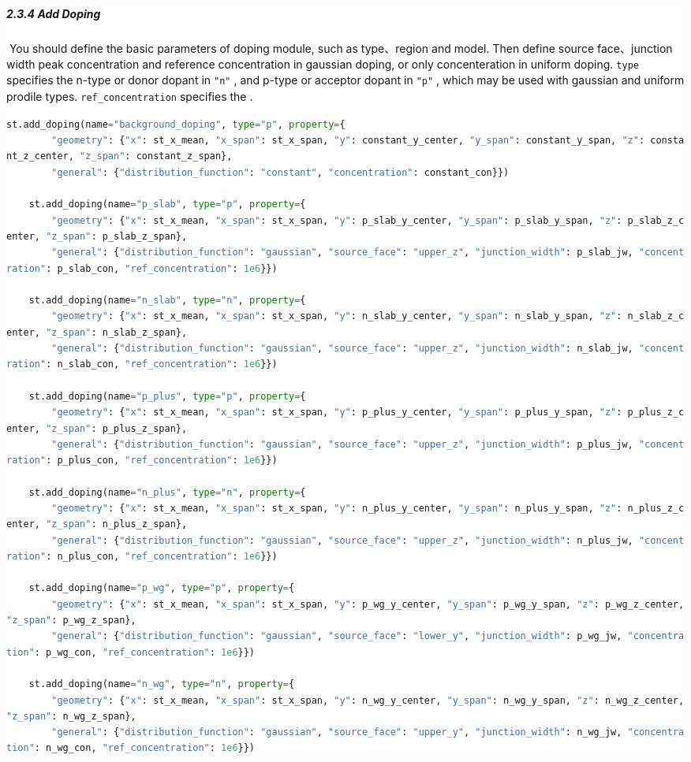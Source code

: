 ##### 2.3.4 Add Doping

​	You should define the basic parameters of doping module, such as  type、region and model. Then define source face、junction width peak concentration and  reference concentration in gaussian doping, or only concenteration in uniform doping.  `type` specifies the n-type or donor dopant in `"n"` , and  p-type or acceptor dopant in `"p"` , which may be used with gaussian and uniform prodile types.  `ref_concentration` specifies the .

```python
st.add_doping(name="background_doping", type="p", property={
        "geometry": {"x": st_x_mean, "x_span": st_x_span, "y": constant_y_center, "y_span": constant_y_span, "z": constant_z_center, "z_span": constant_z_span},
        "general": {"distribution_function": "constant", "concentration": constant_con}})

    st.add_doping(name="p_slab", type="p", property={
        "geometry": {"x": st_x_mean, "x_span": st_x_span, "y": p_slab_y_center, "y_span": p_slab_y_span, "z": p_slab_z_center, "z_span": p_slab_z_span},
        "general": {"distribution_function": "gaussian", "source_face": "upper_z", "junction_width": p_slab_jw, "concentration": p_slab_con, "ref_concentration": 1e6}})

    st.add_doping(name="n_slab", type="n", property={
        "geometry": {"x": st_x_mean, "x_span": st_x_span, "y": n_slab_y_center, "y_span": n_slab_y_span, "z": n_slab_z_center, "z_span": n_slab_z_span},
        "general": {"distribution_function": "gaussian", "source_face": "upper_z", "junction_width": n_slab_jw, "concentration": n_slab_con, "ref_concentration": 1e6}})

    st.add_doping(name="p_plus", type="p", property={
        "geometry": {"x": st_x_mean, "x_span": st_x_span, "y": p_plus_y_center, "y_span": p_plus_y_span, "z": p_plus_z_center, "z_span": p_plus_z_span},
        "general": {"distribution_function": "gaussian", "source_face": "upper_z", "junction_width": p_plus_jw, "concentration": p_plus_con, "ref_concentration": 1e6}})

    st.add_doping(name="n_plus", type="n", property={
        "geometry": {"x": st_x_mean, "x_span": st_x_span, "y": n_plus_y_center, "y_span": n_plus_y_span, "z": n_plus_z_center, "z_span": n_plus_z_span},
        "general": {"distribution_function": "gaussian", "source_face": "upper_z", "junction_width": n_plus_jw, "concentration": n_plus_con, "ref_concentration": 1e6}})

    st.add_doping(name="p_wg", type="p", property={
        "geometry": {"x": st_x_mean, "x_span": st_x_span, "y": p_wg_y_center, "y_span": p_wg_y_span, "z": p_wg_z_center, "z_span": p_wg_z_span},
        "general": {"distribution_function": "gaussian", "source_face": "lower_y", "junction_width": p_wg_jw, "concentration": p_wg_con, "ref_concentration": 1e6}})

    st.add_doping(name="n_wg", type="n", property={
        "geometry": {"x": st_x_mean, "x_span": st_x_span, "y": n_wg_y_center, "y_span": n_wg_y_span, "z": n_wg_z_center, "z_span": n_wg_z_span},
        "general": {"distribution_function": "gaussian", "source_face": "upper_y", "junction_width": n_wg_jw, "concentration": n_wg_con, "ref_concentration": 1e6}})

```
